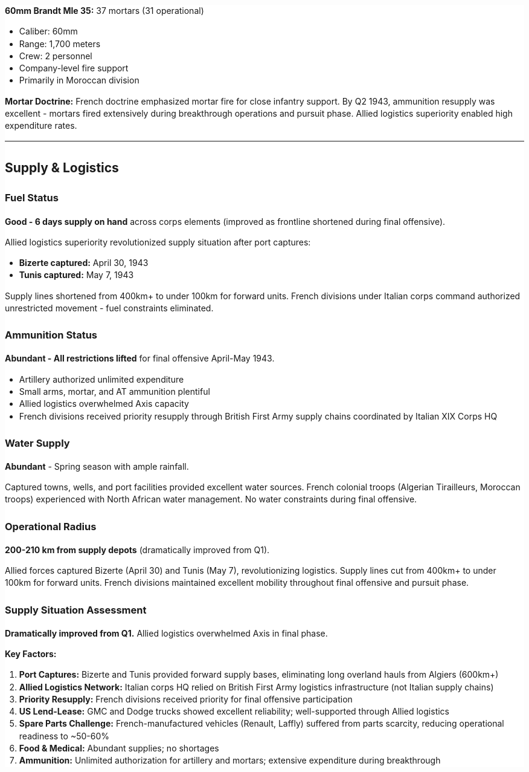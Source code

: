 **60mm Brandt Mle 35:** 37 mortars (31 operational)
- Caliber: 60mm
- Range: 1,700 meters
- Crew: 2 personnel
- Company-level fire support
- Primarily in Moroccan division

**Mortar Doctrine:** French doctrine emphasized mortar fire for close infantry support. By Q2 1943, ammunition resupply was excellent - mortars fired extensively during breakthrough operations and pursuit phase. Allied logistics superiority enabled high expenditure rates.

---

## Supply & Logistics

### Fuel Status
**Good - 6 days supply on hand** across corps elements (improved as frontline shortened during final offensive).

Allied logistics superiority revolutionized supply situation after port captures:
- **Bizerte captured:** April 30, 1943
- **Tunis captured:** May 7, 1943

Supply lines shortened from 400km+ to under 100km for forward units. French divisions under Italian corps command authorized unrestricted movement - fuel constraints eliminated.

### Ammunition Status
**Abundant - All restrictions lifted** for final offensive April-May 1943.

- Artillery authorized unlimited expenditure
- Small arms, mortar, and AT ammunition plentiful
- Allied logistics overwhelmed Axis capacity
- French divisions received priority resupply through British First Army supply chains coordinated by Italian XIX Corps HQ

### Water Supply
**Abundant** - Spring season with ample rainfall.

Captured towns, wells, and port facilities provided excellent water sources. French colonial troops (Algerian Tirailleurs, Moroccan troops) experienced with North African water management. No water constraints during final offensive.

### Operational Radius
**200-210 km from supply depots** (dramatically improved from Q1).

Allied forces captured Bizerte (April 30) and Tunis (May 7), revolutionizing logistics. Supply lines cut from 400km+ to under 100km for forward units. French divisions maintained excellent mobility throughout final offensive and pursuit phase.

### Supply Situation Assessment
**Dramatically improved from Q1.** Allied logistics overwhelmed Axis in final phase.

**Key Factors:**
1. **Port Captures:** Bizerte and Tunis provided forward supply bases, eliminating long overland hauls from Algiers (600km+)
2. **Allied Logistics Network:** Italian corps HQ relied on British First Army logistics infrastructure (not Italian supply chains)
3. **Priority Resupply:** French divisions received priority for final offensive participation
4. **US Lend-Lease:** GMC and Dodge trucks showed excellent reliability; well-supported through Allied logistics
5. **Spare Parts Challenge:** French-manufactured vehicles (Renault, Laffly) suffered from parts scarcity, reducing operational readiness to ~50-60%
6. **Food & Medical:** Abundant supplies; no shortages
7. **Ammunition:** Unlimited authorization for artillery and mortars; extensive expenditure during breakthrough
